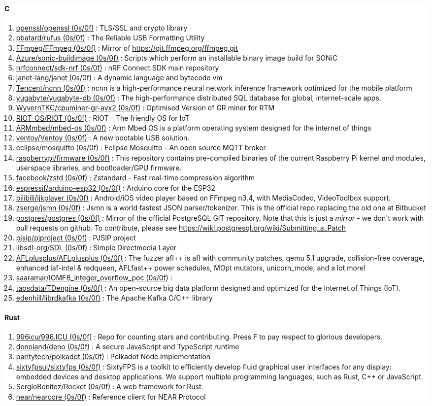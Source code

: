 #### C
1. [openssl/openssl (0s/0f)](https://github.com/openssl/openssl) : TLS/SSL and crypto library
2. [pbatard/rufus (0s/0f)](https://github.com/pbatard/rufus) : The Reliable USB Formatting Utility
3. [FFmpeg/FFmpeg (0s/0f)](https://github.com/FFmpeg/FFmpeg) : Mirror of https://git.ffmpeg.org/ffmpeg.git
4. [Azure/sonic-buildimage (0s/0f)](https://github.com/Azure/sonic-buildimage) : Scripts which perform an installable binary image build for SONiC
5. [nrfconnect/sdk-nrf (0s/0f)](https://github.com/nrfconnect/sdk-nrf) : nRF Connect SDK main repository
6. [janet-lang/janet (0s/0f)](https://github.com/janet-lang/janet) : A dynamic language and bytecode vm
7. [Tencent/ncnn (0s/0f)](https://github.com/Tencent/ncnn) : ncnn is a high-performance neural network inference framework optimized for the mobile platform
8. [yugabyte/yugabyte-db (0s/0f)](https://github.com/yugabyte/yugabyte-db) : The high-performance distributed SQL database for global, internet-scale apps.
9. [WyvernTKC/cpuminer-gr-avx2 (0s/0f)](https://github.com/WyvernTKC/cpuminer-gr-avx2) : Optimised Version of GR miner for RTM
10. [RIOT-OS/RIOT (0s/0f)](https://github.com/RIOT-OS/RIOT) : RIOT - The friendly OS for IoT
11. [ARMmbed/mbed-os (0s/0f)](https://github.com/ARMmbed/mbed-os) : Arm Mbed OS is a platform operating system designed for the internet of things
12. [ventoy/Ventoy (0s/0f)](https://github.com/ventoy/Ventoy) : A new bootable USB solution.
13. [eclipse/mosquitto (0s/0f)](https://github.com/eclipse/mosquitto) : Eclipse Mosquitto - An open source MQTT broker
14. [raspberrypi/firmware (0s/0f)](https://github.com/raspberrypi/firmware) : This repository contains pre-compiled binaries of the current Raspberry Pi kernel and modules, userspace libraries, and bootloader/GPU firmware.
15. [facebook/zstd (0s/0f)](https://github.com/facebook/zstd) : Zstandard - Fast real-time compression algorithm
16. [espressif/arduino-esp32 (0s/0f)](https://github.com/espressif/arduino-esp32) : Arduino core for the ESP32
17. [bilibili/ijkplayer (0s/0f)](https://github.com/bilibili/ijkplayer) : Android/iOS video player based on FFmpeg n3.4, with MediaCodec, VideoToolbox support.
18. [zserge/jsmn (0s/0f)](https://github.com/zserge/jsmn) : Jsmn is a world fastest JSON parser/tokenizer. This is the official repo replacing the old one at Bitbucket
19. [postgres/postgres (0s/0f)](https://github.com/postgres/postgres) : Mirror of the official PostgreSQL GIT repository. Note that this is just a *mirror* - we don't work with pull requests on github. To contribute, please see https://wiki.postgresql.org/wiki/Submitting_a_Patch
20. [pjsip/pjproject (0s/0f)](https://github.com/pjsip/pjproject) : PJSIP project
21. [libsdl-org/SDL (0s/0f)](https://github.com/libsdl-org/SDL) : Simple Directmedia Layer
22. [AFLplusplus/AFLplusplus (0s/0f)](https://github.com/AFLplusplus/AFLplusplus) : The fuzzer afl++ is afl with community patches, qemu 5.1 upgrade, collision-free coverage, enhanced laf-intel & redqueen, AFLfast++ power schedules, MOpt mutators, unicorn_mode, and a lot more!
23. [saaramar/IOMFB_integer_overflow_poc (0s/0f)](https://github.com/saaramar/IOMFB_integer_overflow_poc) : 
24. [taosdata/TDengine (0s/0f)](https://github.com/taosdata/TDengine) : An open-source big data platform designed and optimized for the Internet of Things (IoT).
25. [edenhill/librdkafka (0s/0f)](https://github.com/edenhill/librdkafka) : The Apache Kafka C/C++ library

#### Rust
1. [996icu/996.ICU (0s/0f)](https://github.com/996icu/996.ICU) : Repo for counting stars and contributing. Press F to pay respect to glorious developers.
2. [denoland/deno (0s/0f)](https://github.com/denoland/deno) : A secure JavaScript and TypeScript runtime
3. [paritytech/polkadot (0s/0f)](https://github.com/paritytech/polkadot) : Polkadot Node Implementation
4. [sixtyfpsui/sixtyfps (0s/0f)](https://github.com/sixtyfpsui/sixtyfps) : SixtyFPS is a toolkit to efficiently develop fluid graphical user interfaces for any display: embedded devices and desktop applications. We support multiple programming languages, such as Rust, C++ or JavaScript.
5. [SergioBenitez/Rocket (0s/0f)](https://github.com/SergioBenitez/Rocket) : A web framework for Rust.
6. [near/nearcore (0s/0f)](https://github.com/near/nearcore) : Reference client for NEAR Protocol